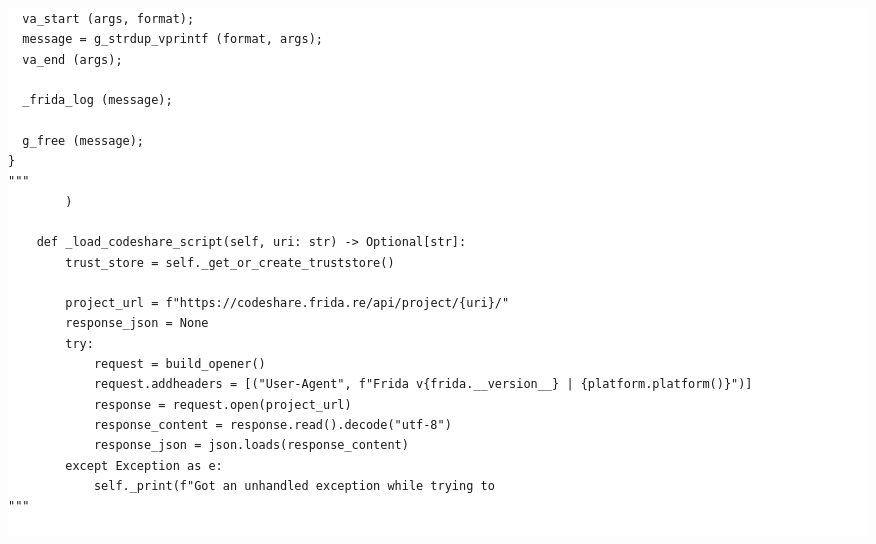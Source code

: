 ```
  va_start (args, format);
  message = g_strdup_vprintf (format, args);
  va_end (args);

  _frida_log (message);

  g_free (message);
}
"""
        )

    def _load_codeshare_script(self, uri: str) -> Optional[str]:
        trust_store = self._get_or_create_truststore()

        project_url = f"https://codeshare.frida.re/api/project/{uri}/"
        response_json = None
        try:
            request = build_opener()
            request.addheaders = [("User-Agent", f"Frida v{frida.__version__} | {platform.platform()}")]
            response = request.open(project_url)
            response_content = response.read().decode("utf-8")
            response_json = json.loads(response_content)
        except Exception as e:
            self._print(f"Got an unhandled exception while trying to
"""


```